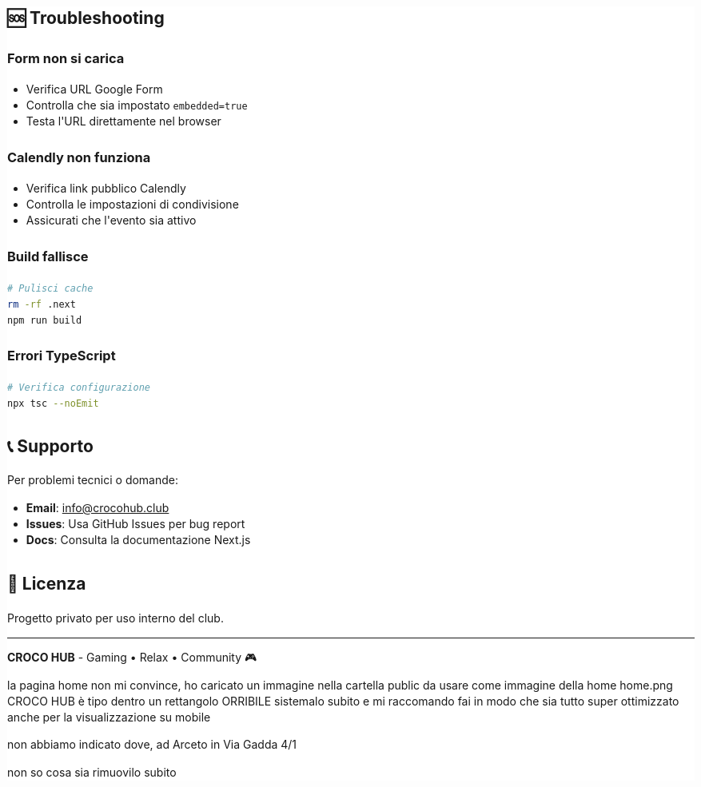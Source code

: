 ## 🆘 Troubleshooting

### Form non si carica
- Verifica URL Google Form
- Controlla che sia impostato `embedded=true`
- Testa l'URL direttamente nel browser

### Calendly non funziona
- Verifica link pubblico Calendly
- Controlla le impostazioni di condivisione
- Assicurati che l'evento sia attivo

### Build fallisce
```bash
# Pulisci cache
rm -rf .next
npm run build
```

### Errori TypeScript
```bash
# Verifica configurazione
npx tsc --noEmit
```

## 📞 Supporto

Per problemi tecnici o domande:
- **Email**: info@crocohub.club
- **Issues**: Usa GitHub Issues per bug report
- **Docs**: Consulta la documentazione Next.js

## 📄 Licenza

Progetto privato per uso interno del club.

---

**CROCO HUB** - Gaming • Relax • Community 🎮 


la pagina home non mi convince, ho caricato un immagine nella cartella public da usare come immagine della home home.png
CROCO HUB è tipo dentro un rettangolo ORRIBILE sistemalo subito e mi raccomando fai in modo che sia tutto super ottimizzato anche per la visualizzazione
su mobile

non abbiamo indicato dove, ad Arceto in Via Gadda 4/1

<div class="inline-flex items-center space-x-2 bg-lime-500/10 border border-lime-500/20 rounded-full px-6 py-3"><span class="w-2 h-2 bg-lime-500 rounded-full animate-pulse"></span></div>
non so cosa sia rimuovilo subito
